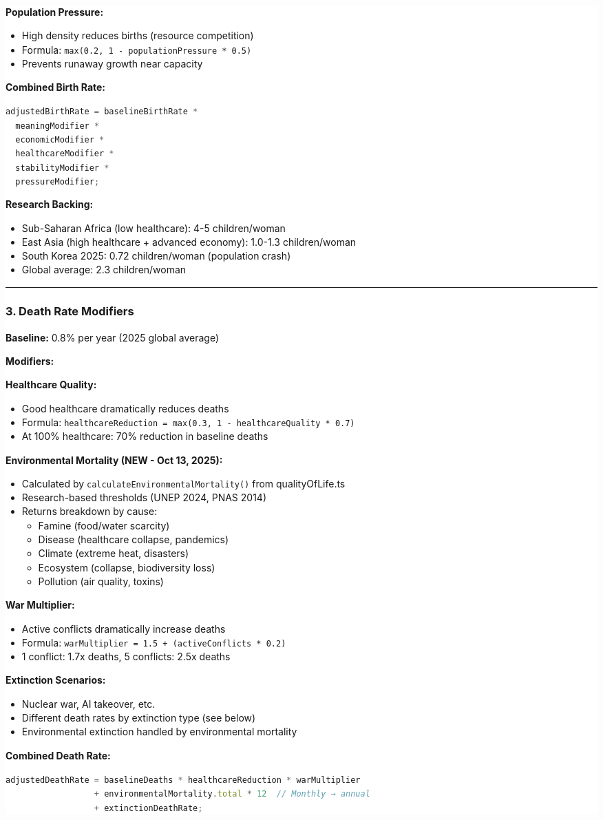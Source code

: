 **Population Pressure:**
- High density reduces births (resource competition)
- Formula: `max(0.2, 1 - populationPressure * 0.5)`
- Prevents runaway growth near capacity

**Combined Birth Rate:**
```typescript
adjustedBirthRate = baselineBirthRate *
  meaningModifier *
  economicModifier *
  healthcareModifier *
  stabilityModifier *
  pressureModifier;
```

**Research Backing:**
- Sub-Saharan Africa (low healthcare): 4-5 children/woman
- East Asia (high healthcare + advanced economy): 1.0-1.3 children/woman
- South Korea 2025: 0.72 children/woman (population crash)
- Global average: 2.3 children/woman

---

### 3. Death Rate Modifiers

**Baseline:** 0.8% per year (2025 global average)

**Modifiers:**

**Healthcare Quality:**
- Good healthcare dramatically reduces deaths
- Formula: `healthcareReduction = max(0.3, 1 - healthcareQuality * 0.7)`
- At 100% healthcare: 70% reduction in baseline deaths

**Environmental Mortality (NEW - Oct 13, 2025):**
- Calculated by `calculateEnvironmentalMortality()` from qualityOfLife.ts
- Research-based thresholds (UNEP 2024, PNAS 2014)
- Returns breakdown by cause:
  - Famine (food/water scarcity)
  - Disease (healthcare collapse, pandemics)
  - Climate (extreme heat, disasters)
  - Ecosystem (collapse, biodiversity loss)
  - Pollution (air quality, toxins)

**War Multiplier:**
- Active conflicts dramatically increase deaths
- Formula: `warMultiplier = 1.5 + (activeConflicts * 0.2)`
- 1 conflict: 1.7x deaths, 5 conflicts: 2.5x deaths

**Extinction Scenarios:**
- Nuclear war, AI takeover, etc.
- Different death rates by extinction type (see below)
- Environmental extinction handled by environmental mortality

**Combined Death Rate:**
```typescript
adjustedDeathRate = baselineDeaths * healthcareReduction * warMultiplier
                  + environmentalMortality.total * 12  // Monthly → annual
                  + extinctionDeathRate;
```
